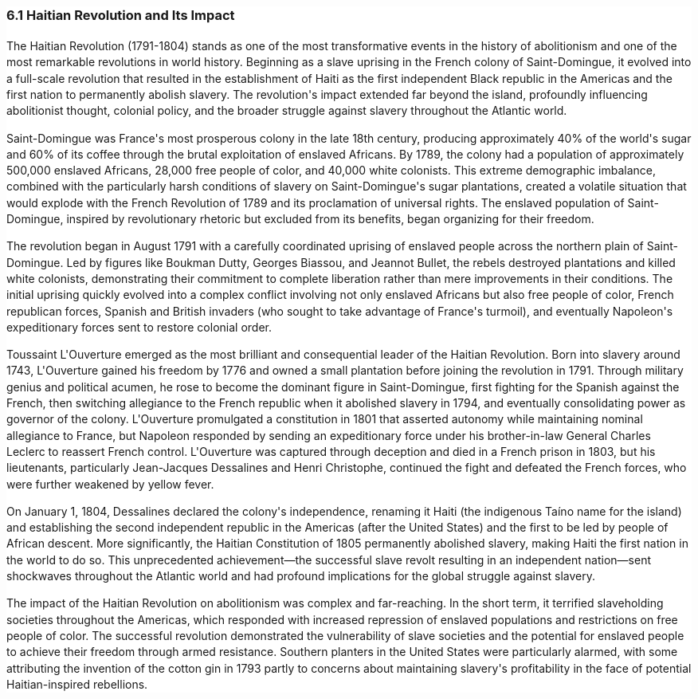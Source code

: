 ### 6.1 Haitian Revolution and Its Impact

The Haitian Revolution (1791-1804) stands as one of the most transformative events in the history of abolitionism and one of the most remarkable revolutions in world history. Beginning as a slave uprising in the French colony of Saint-Domingue, it evolved into a full-scale revolution that resulted in the establishment of Haiti as the first independent Black republic in the Americas and the first nation to permanently abolish slavery. The revolution's impact extended far beyond the island, profoundly influencing abolitionist thought, colonial policy, and the broader struggle against slavery throughout the Atlantic world.

Saint-Domingue was France's most prosperous colony in the late 18th century, producing approximately 40% of the world's sugar and 60% of its coffee through the brutal exploitation of enslaved Africans. By 1789, the colony had a population of approximately 500,000 enslaved Africans, 28,000 free people of color, and 40,000 white colonists. This extreme demographic imbalance, combined with the particularly harsh conditions of slavery on Saint-Domingue's sugar plantations, created a volatile situation that would explode with the French Revolution of 1789 and its proclamation of universal rights. The enslaved population of Saint-Domingue, inspired by revolutionary rhetoric but excluded from its benefits, began organizing for their freedom.

The revolution began in August 1791 with a carefully coordinated uprising of enslaved people across the northern plain of Saint-Domingue. Led by figures like Boukman Dutty, Georges Biassou, and Jeannot Bullet, the rebels destroyed plantations and killed white colonists, demonstrating their commitment to complete liberation rather than mere improvements in their conditions. The initial uprising quickly evolved into a complex conflict involving not only enslaved Africans but also free people of color, French republican forces, Spanish and British invaders (who sought to take advantage of France's turmoil), and eventually Napoleon's expeditionary forces sent to restore colonial order.

Toussaint L'Ouverture emerged as the most brilliant and consequential leader of the Haitian Revolution. Born into slavery around 1743, L'Ouverture gained his freedom by 1776 and owned a small plantation before joining the revolution in 1791. Through military genius and political acumen, he rose to become the dominant figure in Saint-Domingue, first fighting for the Spanish against the French, then switching allegiance to the French republic when it abolished slavery in 1794, and eventually consolidating power as governor of the colony. L'Ouverture promulgated a constitution in 1801 that asserted autonomy while maintaining nominal allegiance to France, but Napoleon responded by sending an expeditionary force under his brother-in-law General Charles Leclerc to reassert French control. L'Ouverture was captured through deception and died in a French prison in 1803, but his lieutenants, particularly Jean-Jacques Dessalines and Henri Christophe, continued the fight and defeated the French forces, who were further weakened by yellow fever.

On January 1, 1804, Dessalines declared the colony's independence, renaming it Haiti (the indigenous Taíno name for the island) and establishing the second independent republic in the Americas (after the United States) and the first to be led by people of African descent. More significantly, the Haitian Constitution of 1805 permanently abolished slavery, making Haiti the first nation in the world to do so. This unprecedented achievement—the successful slave revolt resulting in an independent nation—sent shockwaves throughout the Atlantic world and had profound implications for the global struggle against slavery.

The impact of the Haitian Revolution on abolitionism was complex and far-reaching. In the short term, it terrified slaveholding societies throughout the Americas, which responded with increased repression of enslaved populations and restrictions on free people of color. The successful revolution demonstrated the vulnerability of slave societies and the potential for enslaved people to achieve their freedom through armed resistance. Southern planters in the United States were particularly alarmed, with some attributing the invention of the cotton gin in 1793 partly to concerns about maintaining slavery's profitability in the face of potential Haitian-inspired rebellions.
